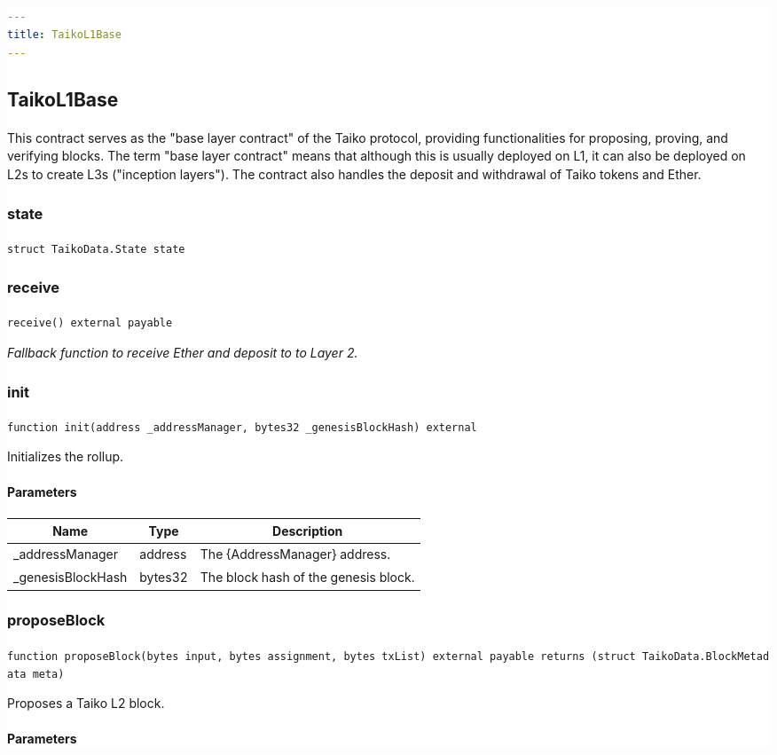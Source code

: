 ```yaml
---
title: TaikoL1Base
---
```


## TaikoL1Base

This contract serves as the "base layer contract" of the Taiko
protocol, providing functionalities for proposing, proving, and verifying
blocks. The term "base layer contract" means that although this is usually
deployed on L1, it can also be deployed on L2s to create L3s ("inception
layers"). The contract also handles the deposit and withdrawal of Taiko
tokens and Ether.

### state

```solidity
struct TaikoData.State state
```

### receive

```solidity
receive() external payable
```

_Fallback function to receive Ether and deposit to to Layer 2._

### init

```solidity
function init(address _addressManager, bytes32 _genesisBlockHash) external
```

Initializes the rollup.

#### Parameters

| Name               | Type    | Description                          |
| ------------------ | ------- | ------------------------------------ |
| \_addressManager   | address | The {AddressManager} address.        |
| \_genesisBlockHash | bytes32 | The block hash of the genesis block. |

### proposeBlock

```solidity
function proposeBlock(bytes input, bytes assignment, bytes txList) external payable returns (struct TaikoData.BlockMetadata meta)
```

Proposes a Taiko L2 block.

#### Parameters
